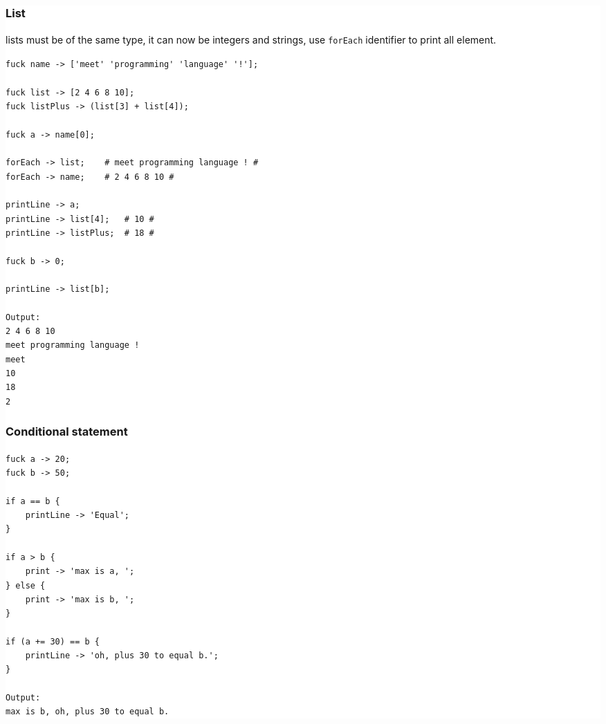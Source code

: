 ### List

lists must be of the same type, it can now be integers and strings, use `forEach` identifier to print all element.

```
fuck name -> ['meet' 'programming' 'language' '!'];

fuck list -> [2 4 6 8 10];
fuck listPlus -> (list[3] + list[4]);

fuck a -> name[0];

forEach -> list;    # meet programming language ! #
forEach -> name;    # 2 4 6 8 10 #

printLine -> a;
printLine -> list[4];   # 10 #
printLine -> listPlus;  # 18 #

fuck b -> 0;

printLine -> list[b];

Output:
2 4 6 8 10 
meet programming language ! 
meet
10
18
2
```

### Conditional statement

```
fuck a -> 20;
fuck b -> 50;

if a == b {
    printLine -> 'Equal';
}

if a > b {
    print -> 'max is a, ';
} else {
    print -> 'max is b, ';
}

if (a += 30) == b {
    printLine -> 'oh, plus 30 to equal b.';
}

Output:
max is b, oh, plus 30 to equal b.
```
